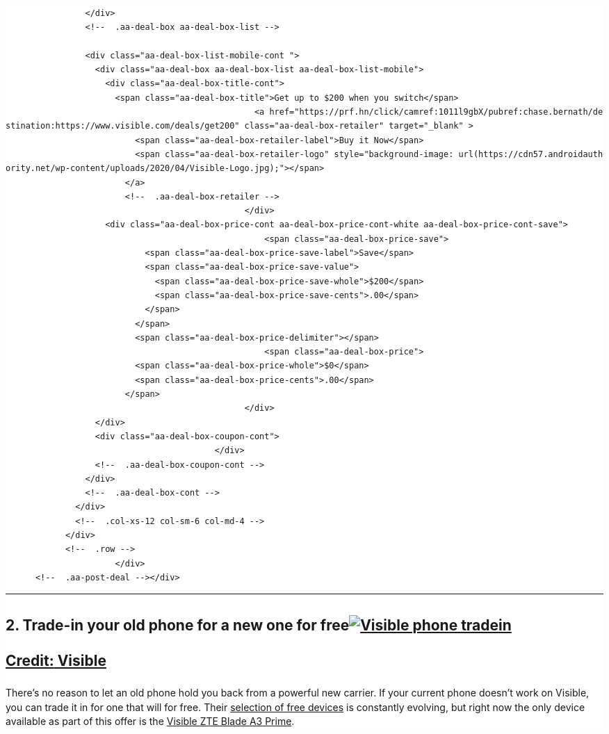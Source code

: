                     </div>
                    <!--  .aa-deal-box aa-deal-box-list -->

                    <div class="aa-deal-box-list-mobile-cont ">
                      <div class="aa-deal-box aa-deal-box-list aa-deal-box-list-mobile">
                        <div class="aa-deal-box-title-cont">
                          <span class="aa-deal-box-title">Get up to $200 when you switch</span>
                                                      <a href="https://prf.hn/click/camref:1011l9gbX/pubref:chase.bernath/destination:https://www.visible.com/deals/get200" class="aa-deal-box-retailer" target="_blank" >
                              <span class="aa-deal-box-retailer-label">Buy it Now</span>
                              <span class="aa-deal-box-retailer-logo" style="background-image: url(https://cdn57.androidauthority.net/wp-content/uploads/2020/04/Visible-Logo.jpg);"></span>
                            </a>
                            <!--  .aa-deal-box-retailer -->
                                                    </div>
                        <div class="aa-deal-box-price-cont aa-deal-box-price-cont-white aa-deal-box-price-cont-save">
                                                        <span class="aa-deal-box-price-save">
                                <span class="aa-deal-box-price-save-label">Save</span>
                                <span class="aa-deal-box-price-save-value">
                                  <span class="aa-deal-box-price-save-whole">$200</span>
                                  <span class="aa-deal-box-price-save-cents">.00</span>
                                </span>
                              </span>
                              <span class="aa-deal-box-price-delimiter"></span>
                                                        <span class="aa-deal-box-price">
                              <span class="aa-deal-box-price-whole">$0</span>
                              <span class="aa-deal-box-price-cents">.00</span>
                            </span>
                                                    </div>
                      </div>
                      <div class="aa-deal-box-coupon-cont">
                                              </div>
                      <!--  .aa-deal-box-coupon-cont -->
                    </div>
                    <!--  .aa-deal-box-cont -->
                  </div>
                  <!--  .col-xs-12 col-sm-6 col-md-4 -->
                </div>
                <!--  .row -->
                          </div>
          <!--  .aa-post-deal --></div>
<hr>
<h2 id="trade">2. Trade-in your old phone for a new one for free<a href="https://go.skimresources.com?id=74660X1524607&amp;xs=1&amp;xcust=chase.bernath&amp;url=https%3A%2F%2Fwww.visible.com%2Fdeals%2Fswap"><img class="aligncenter wp-image-1195115 noname aa-img" title="Visible phone tradein" src="https://cdn57.androidauthority.net/wp-content/uploads/2020/12/Visible-phone-tradein-1194x675.jpg" alt="Visible phone tradein" width="1200" height="678" data-attachment-id="1195115" srcset="https://cdn57.androidauthority.net/wp-content/uploads/2020/12/Visible-phone-tradein-1194x675.jpg 1194w, https://cdn57.androidauthority.net/wp-content/uploads/2020/12/Visible-phone-tradein-300x170.jpg 300w, https://cdn57.androidauthority.net/wp-content/uploads/2020/12/Visible-phone-tradein-768x434.jpg 768w, https://cdn57.androidauthority.net/wp-content/uploads/2020/12/Visible-phone-tradein-1536x868.jpg 1536w, https://cdn57.androidauthority.net/wp-content/uploads/2020/12/Visible-phone-tradein-16x9.jpg 16w, https://cdn57.androidauthority.net/wp-content/uploads/2020/12/Visible-phone-tradein-32x18.jpg 32w, https://cdn57.androidauthority.net/wp-content/uploads/2020/12/Visible-phone-tradein-28x16.jpg 28w, https://cdn57.androidauthority.net/wp-content/uploads/2020/12/Visible-phone-tradein-56x32.jpg 56w, https://cdn57.androidauthority.net/wp-content/uploads/2020/12/Visible-phone-tradein-64x36.jpg 64w, https://cdn57.androidauthority.net/wp-content/uploads/2020/12/Visible-phone-tradein-1000x565.jpg 1000w, https://cdn57.androidauthority.net/wp-content/uploads/2020/12/Visible-phone-tradein-1200x678.jpg 1200w, https://cdn57.androidauthority.net/wp-content/uploads/2020/12/Visible-phone-tradein-792x446.jpg 792w, https://cdn57.androidauthority.net/wp-content/uploads/2020/12/Visible-phone-tradein-354x200.jpg 354w, https://cdn57.androidauthority.net/wp-content/uploads/2020/12/Visible-phone-tradein-675x381.jpg 675w, https://cdn57.androidauthority.net/wp-content/uploads/2020/12/Visible-phone-tradein.jpg 1920w" sizes="(max-width: 1200px) 100vw, 1200px" /></p>
<div class="aa-img-source-credit">
<div class="aa-img-source-and-credit full">
<div class="aa-img-source text-right"><span>Credit:</span> Visible</div>
</div>
</div>
<p></a></h2>
<p>There&#8217;s no reason to let an old phone hold you back from a powerful new carrier. If your current phone doesn&#8217;t work on Visible, you can trade it in for one that will for free. Their <a href="https://go.skimresources.com?id=74660X1524607&amp;xs=1&amp;xcust=chase.bernath&amp;url=https%3A%2F%2Fwww.visible.com%2Fdeals%2Fswap">selection of free devices</a> is constantly evolving, but right now the only device available as part of this offer is the <a href="https://go.skimresources.com?id=74660X1524607&amp;xs=1&amp;xcust=chase.bernath&amp;url=https%3A%2F%2Fwww.visible.com%2Fshop%2Fsmartphones%2Fvisible-A3-ZTE">Visible ZTE Blade A3 Prime</a>.</p>
<div class="aa-post-deal-group-cnt " >
                            <div class="row">
                  <div class="col-xs-12">
                